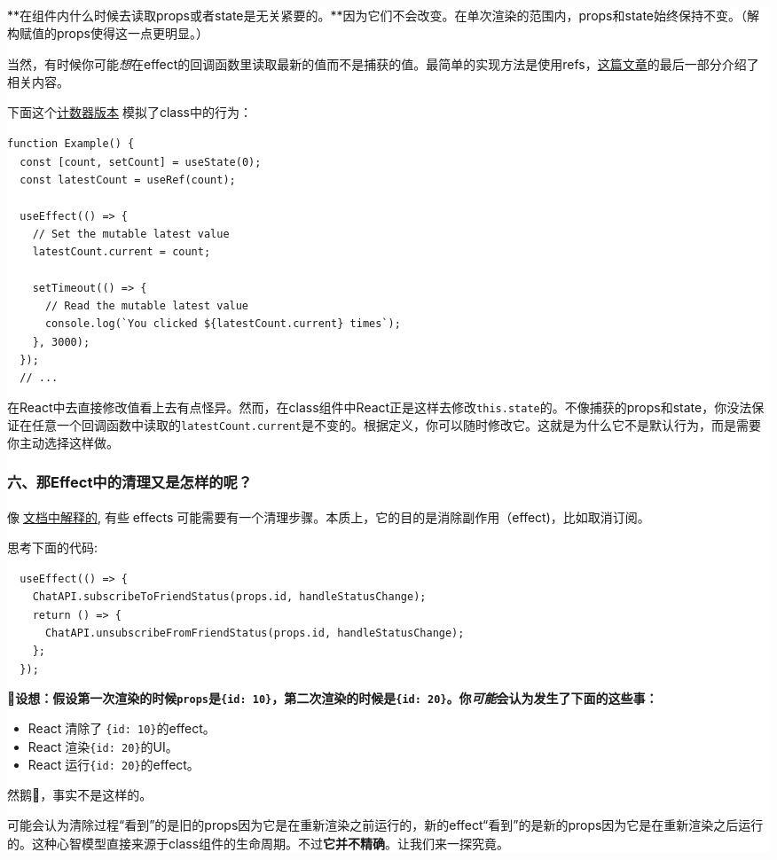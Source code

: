 **在组件内什么时候去读取props或者state是无关紧要的。**因为它们不会改变。在单次渲染的范围内，props和state始终保持不变。（解构赋值的props使得这一点更明显。）

当然，有时候你可能*想*在effect的回调函数里读取最新的值而不是捕获的值。最简单的实现方法是使用refs，[这篇文章](https://overreacted.io/how-are-function-components-different-from-classes/)的最后一部分介绍了相关内容。



下面这个[计数器版本](https://codesandbox.io/s/rm7z22qnlp) 模拟了class中的行为：

```react
function Example() {
  const [count, setCount] = useState(0);
  const latestCount = useRef(count);

  useEffect(() => {
    // Set the mutable latest value
    latestCount.current = count;
    
    setTimeout(() => {
      // Read the mutable latest value
      console.log(`You clicked ${latestCount.current} times`);
    }, 3000);
  });
  // ...
```

在React中去直接修改值看上去有点怪异。然而，在class组件中React正是这样去修改`this.state`的。不像捕获的props和state，你没法保证在任意一个回调函数中读取的`latestCount.current`是不变的。根据定义，你可以随时修改它。这就是为什么它不是默认行为，而是需要你主动选择这样做。



### 六、那Effect中的清理又是怎样的呢？

像 [文档中解释的](https://reactjs.org/docs/hooks-effect.html#effects-with-cleanup), 有些 effects 可能需要有一个清理步骤。本质上，它的目的是消除副作用（effect)，比如取消订阅。

思考下面的代码:

```react
  useEffect(() => {
    ChatAPI.subscribeToFriendStatus(props.id, handleStatusChange);
    return () => {
      ChatAPI.unsubscribeFromFriendStatus(props.id, handleStatusChange);
    };
  });
```

**🤔设想：假设第一次渲染的时候`props`是`{id: 10}`，第二次渲染的时候是`{id: 20}`。你*可能*会认为发生了下面的这些事：**

- React 清除了 `{id: 10}`的effect。
- React 渲染`{id: 20}`的UI。
- React 运行`{id: 20}`的effect。

然鹅🦆，事实不是这样的。

可能会认为清除过程“看到”的是旧的props因为它是在重新渲染之前运行的，新的effect“看到”的是新的props因为它是在重新渲染之后运行的。这种心智模型直接来源于class组件的生命周期。不过**它并不精确**。让我们来一探究竟。

